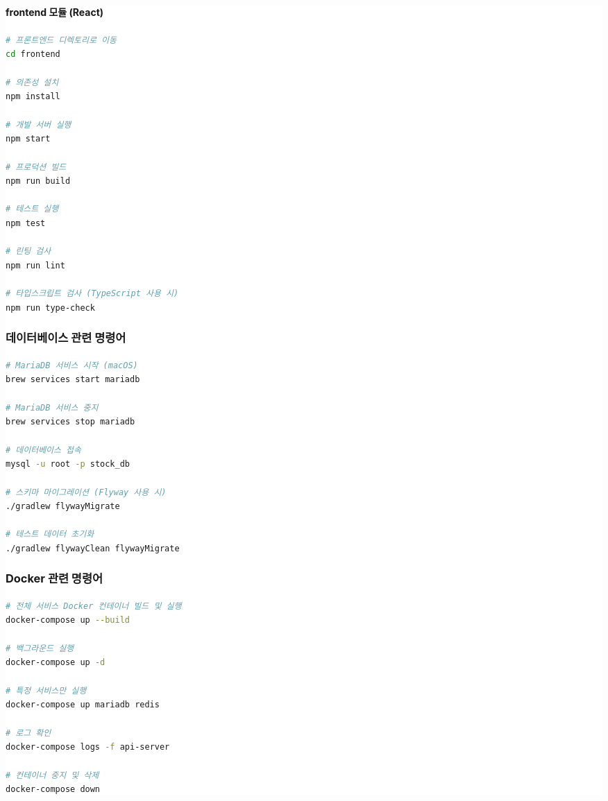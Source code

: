 #### frontend 모듈 (React)
```bash
# 프론트엔드 디렉토리로 이동
cd frontend

# 의존성 설치
npm install

# 개발 서버 실행
npm start

# 프로덕션 빌드
npm run build

# 테스트 실행
npm test

# 린팅 검사
npm run lint

# 타입스크립트 검사 (TypeScript 사용 시)
npm run type-check
```

### 데이터베이스 관련 명령어
```bash
# MariaDB 서비스 시작 (macOS)
brew services start mariadb

# MariaDB 서비스 중지
brew services stop mariadb

# 데이터베이스 접속
mysql -u root -p stock_db

# 스키마 마이그레이션 (Flyway 사용 시)
./gradlew flywayMigrate

# 테스트 데이터 초기화
./gradlew flywayClean flywayMigrate
```

### Docker 관련 명령어
```bash
# 전체 서비스 Docker 컨테이너 빌드 및 실행
docker-compose up --build

# 백그라운드 실행
docker-compose up -d

# 특정 서비스만 실행
docker-compose up mariadb redis

# 로그 확인
docker-compose logs -f api-server

# 컨테이너 중지 및 삭제
docker-compose down
```
